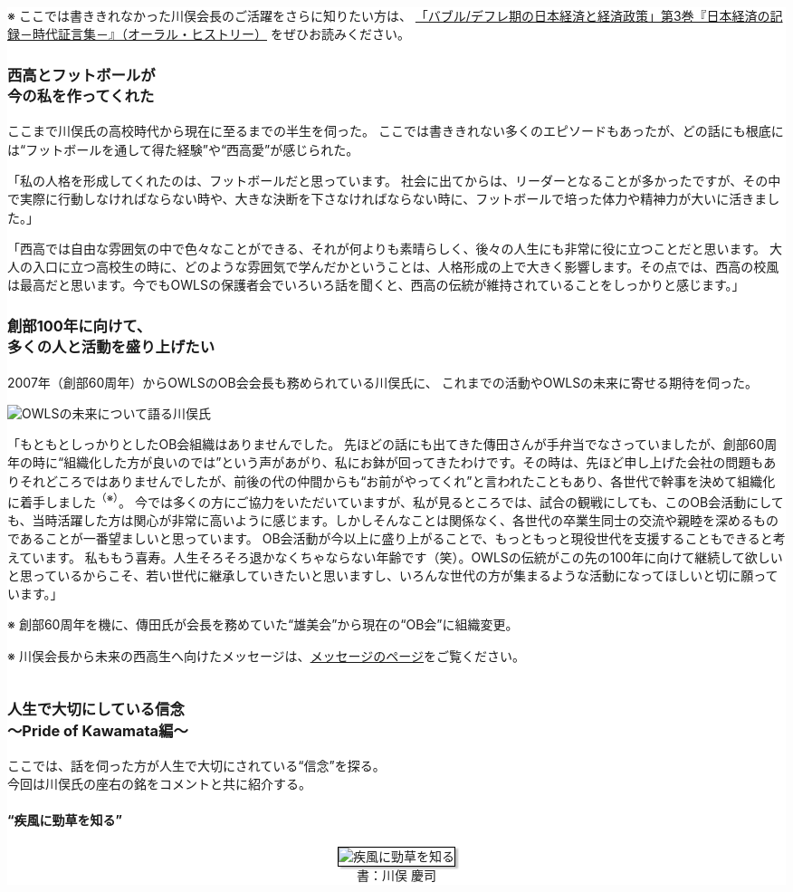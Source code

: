 <p class='footnote'>
※ ここでは書ききれなかった川俣会長のご活躍をさらに知りたい方は、 <a href='https://www.esri.cao.go.jp/jp/esri/prj/sbubble/history/history_03/analysis_03_01_05.pdf'>「バブル/デフレ期の日本経済と経済政策」第3巻『日本経済の記録－時代証言集－』（オーラル・ヒストリー）</a> をぜひお読みください。
</p>

### 西高とフットボールが<br/>今の私を作ってくれた

ここまで川俣氏の高校時代から現在に至るまでの半生を伺った。
ここでは書ききれない多くのエピソードもあったが、どの話にも根底には“フットボールを通して得た経験”や“西高愛”が感じられた。

「私の人格を形成してくれたのは、フットボールだと思っています。
社会に出てからは、リーダーとなることが多かったですが、その中で実際に行動しなければならない時や、大きな決断を下さなければならない時に、フットボールで培った体力や精神力が大いに活きました。」

「西高では自由な雰囲気の中で色々なことができる、それが何よりも素晴らしく、後々の人生にも非常に役に立つことだと思います。
大人の入口に立つ高校生の時に、どのような雰囲気で学んだかということは、人格形成の上で大きく影響します。その点では、西高の校風は最高だと思います。今でもOWLSの保護者会でいろいろ話を聞くと、西高の伝統が維持されていることをしっかりと感じます。」

### 創部100年に向けて、<br/>多くの人と活動を盛り上げたい

2007年（創部60周年）からOWLSのOB会会長も務められている川俣氏に、
これまでの活動やOWLSの未来に寄せる期待を伺った。

<div class="image-box right">
    <img src="/assets/images/topics/2021/kawamata/kawamata2.jpg" alt="OWLSの未来について語る川俣氏">
</div>

「もともとしっかりとしたOB会組織はありませんでした。
先ほどの話にも出てきた傳田さんが手弁当でなさっていましたが、創部60周年の時に“組織化した方が良いのでは”という声があがり、私にお鉢が回ってきたわけです。その時は、先ほど申し上げた会社の問題もありそれどころではありませんでしたが、前後の代の仲間からも“お前がやってくれ”と言われたこともあり、各世代で幹事を決めて組織化に着手しました<sup>（※）</sup>。
今では多くの方にご協力をいただいていますが、私が見るところでは、試合の観戦にしても、このOB会活動にしても、当時活躍した方は関心が非常に高いように感じます。しかしそんなことは関係なく、各世代の卒業生同士の交流や親睦を深めるものであることが一番望ましいと思っています。
OB会活動が今以上に盛り上がることで、もっともっと現役世代を支援することもできると考えています。
私ももう喜寿。人生そろそろ退かなくちゃならない年齢です（笑）。OWLSの伝統がこの先の100年に向けて継続して欲しいと思っているからこそ、若い世代に継承していきたいと思いますし、いろんな世代の方が集まるような活動になってほしいと切に願っています。」

<p class='footnote'>
※ 創部60周年を機に、傳田氏が会長を務めていた“雄美会”から現在の“OB会”に組織変更。
</p>

<p class='footnote'>
※ 川俣会長から未来の西高生へ向けたメッセージは、<a href='/message/coach-ob.html#ob'>メッセージのページ</a>をご覧ください。
</p>

<div class='column'>
<h3>人生で大切にしている信念<br/>～Pride of Kawamata編～</h3>

<p>ここでは、話を伺った方が人生で大切にされている“信念”を探る。<br/>
今回は川俣氏の座右の銘をコメントと共に紹介する。
</p>

<h4>“疾風に勁草を知る”</h4>

<div class="image-box right w200" style="text-align:center;">
    <img src="/assets/images/topics/2021/kawamata/column.jpg" alt="疾風に勁草を知る" style="border: black 1px solid; box-shadow: 3px 2px 2px silver;"><br/>書：川俣 慶司
</div>
